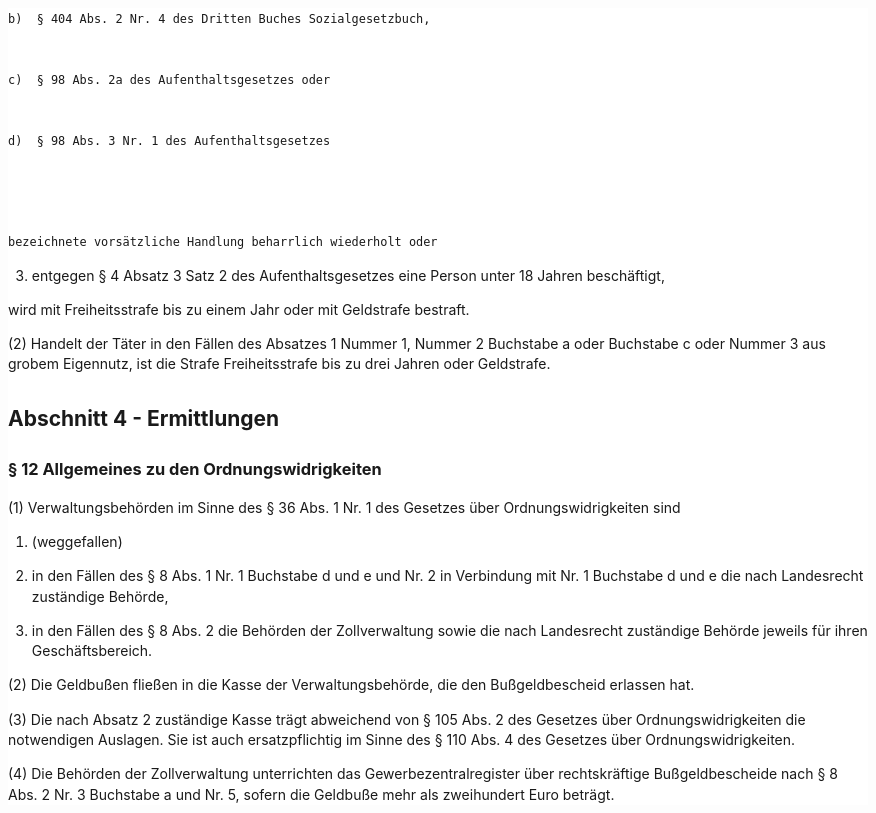 
    b)  § 404 Abs. 2 Nr. 4 des Dritten Buches Sozialgesetzbuch,


    c)  § 98 Abs. 2a des Aufenthaltsgesetzes oder


    d)  § 98 Abs. 3 Nr. 1 des Aufenthaltsgesetzes




    bezeichnete vorsätzliche Handlung beharrlich wiederholt oder


3.  entgegen § 4 Absatz 3 Satz 2 des Aufenthaltsgesetzes eine Person unter
    18 Jahren beschäftigt,



wird mit Freiheitsstrafe bis zu einem Jahr oder mit Geldstrafe
bestraft.

(2) Handelt der Täter in den Fällen des Absatzes 1 Nummer 1, Nummer 2
Buchstabe a oder Buchstabe c oder Nummer 3 aus grobem Eigennutz, ist
die Strafe Freiheitsstrafe bis zu drei Jahren oder Geldstrafe.


## Abschnitt 4 - Ermittlungen



### § 12 Allgemeines zu den Ordnungswidrigkeiten

(1) Verwaltungsbehörden im Sinne des § 36 Abs. 1 Nr. 1 des Gesetzes
über Ordnungswidrigkeiten sind

1.  (weggefallen)


2.  in den Fällen des § 8 Abs. 1 Nr. 1 Buchstabe d und e und Nr. 2 in
    Verbindung mit Nr. 1 Buchstabe d und e die nach Landesrecht zuständige
    Behörde,


3.  in den Fällen des § 8 Abs. 2 die Behörden der Zollverwaltung sowie die
    nach Landesrecht zuständige Behörde jeweils für ihren
    Geschäftsbereich.




(2) Die Geldbußen fließen in die Kasse der Verwaltungsbehörde, die den
Bußgeldbescheid erlassen hat.

(3) Die nach Absatz 2 zuständige Kasse trägt abweichend von § 105 Abs.
2 des Gesetzes über Ordnungswidrigkeiten die notwendigen Auslagen. Sie
ist auch ersatzpflichtig im Sinne des § 110 Abs. 4 des Gesetzes über
Ordnungswidrigkeiten.

(4) Die Behörden der Zollverwaltung unterrichten das
Gewerbezentralregister über rechtskräftige Bußgeldbescheide nach § 8
Abs. 2 Nr. 3 Buchstabe a und Nr. 5, sofern die Geldbuße mehr als
zweihundert Euro beträgt.
